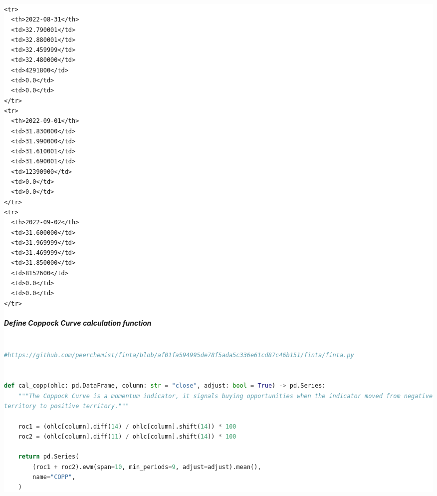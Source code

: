     <tr>
      <th>2022-08-31</th>
      <td>32.790001</td>
      <td>32.880001</td>
      <td>32.459999</td>
      <td>32.480000</td>
      <td>4291800</td>
      <td>0.0</td>
      <td>0.0</td>
    </tr>
    <tr>
      <th>2022-09-01</th>
      <td>31.830000</td>
      <td>31.990000</td>
      <td>31.610001</td>
      <td>31.690001</td>
      <td>12390900</td>
      <td>0.0</td>
      <td>0.0</td>
    </tr>
    <tr>
      <th>2022-09-02</th>
      <td>31.600000</td>
      <td>31.969999</td>
      <td>31.469999</td>
      <td>31.850000</td>
      <td>8152600</td>
      <td>0.0</td>
      <td>0.0</td>
    </tr>
  </tbody>
</table>
</div>



##### Define Coppock Curve  calculation function




```python

#https://github.com/peerchemist/finta/blob/af01fa594995de78f5ada5c336e61cd87c46b151/finta/finta.py


def cal_copp(ohlc: pd.DataFrame, column: str = "close", adjust: bool = True) -> pd.Series:
    """The Coppock Curve is a momentum indicator, it signals buying opportunities when the indicator moved from negative territory to positive territory."""

    roc1 = (ohlc[column].diff(14) / ohlc[column].shift(14)) * 100
    roc2 = (ohlc[column].diff(11) / ohlc[column].shift(14)) * 100

    return pd.Series(
        (roc1 + roc2).ewm(span=10, min_periods=9, adjust=adjust).mean(),
        name="COPP",
    )
```
